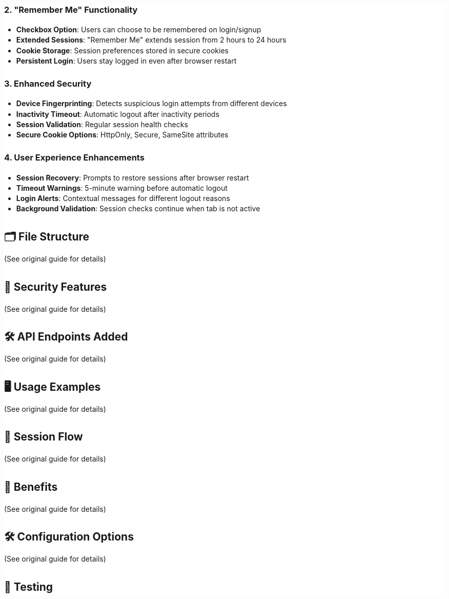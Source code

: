 ### 2. **"Remember Me" Functionality**
- **Checkbox Option**: Users can choose to be remembered on login/signup
- **Extended Sessions**: "Remember Me" extends session from 2 hours to 24 hours
- **Cookie Storage**: Session preferences stored in secure cookies
- **Persistent Login**: Users stay logged in even after browser restart

### 3. **Enhanced Security**
- **Device Fingerprinting**: Detects suspicious login attempts from different devices
- **Inactivity Timeout**: Automatic logout after inactivity periods
- **Session Validation**: Regular session health checks
- **Secure Cookie Options**: HttpOnly, Secure, SameSite attributes

### 4. **User Experience Enhancements**
- **Session Recovery**: Prompts to restore sessions after browser restart
- **Timeout Warnings**: 5-minute warning before automatic logout
- **Login Alerts**: Contextual messages for different logout reasons
- **Background Validation**: Session checks continue when tab is not active

## 🗂️ File Structure

(See original guide for details)

## 🔐 Security Features

(See original guide for details)

## 🛠️ API Endpoints Added

(See original guide for details)

## 🖥️ Usage Examples

(See original guide for details)

## 🔄 Session Flow

(See original guide for details)

## 🚀 Benefits

(See original guide for details)

## 🛠️ Configuration Options

(See original guide for details)

## 🧪 Testing
